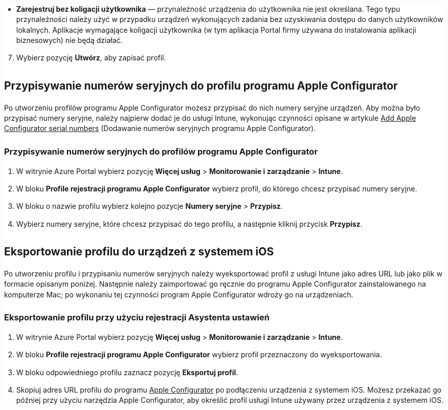    - **Zarejestruj bez koligacji użytkownika** — przynależność urządzenia do użytkownika nie jest określana. Tego typu przynależności należy użyć w przypadku urządzeń wykonujących zadania bez uzyskiwania dostępu do danych użytkowników lokalnych. Aplikacje wymagające koligacji użytkownika (w tym aplikacja Portal firmy używana do instalowania aplikacji biznesowych) nie będą działać.

7. Wybierz pozycję **Utwórz**, aby zapisać profil.

## <a name="assign-serial-numbers-to-an-apple-configurator-profile"></a>Przypisywanie numerów seryjnych do profilu programu Apple Configurator

Po utworzeniu profilów programu Apple Configurator możesz przypisać do nich numery seryjne urządzeń. Aby można było przypisać numery seryjne, należy najpierw dodać je do usługi Intune, wykonując czynności opisane w artykule [Add Apple Configurator serial numbers](add-apple-configurator-serial-numbers.md) (Dodawanie numerów seryjnych programu Apple Configurator).

### <a name="assign-serial-numbers-to-apple-configurator-profiles"></a>Przypisywanie numerów seryjnych do profilów programu Apple Configurator

1. W witrynie Azure Portal wybierz pozycję **Więcej usług** > **Monitorowanie i zarządzanie** > **Intune**.

2. W bloku **Profile rejestracji programu Apple Configurator** wybierz profil, do którego chcesz przypisać numery seryjne.

3. W bloku o nazwie profilu wybierz kolejno pozycje **Numery seryjne** > **Przypisz**.

4. Wybierz numery seryjne, które chcesz przypisać do tego profilu, a następnie kliknij przycisk **Przypisz**.

## <a name="export-the-profile-to-ios-devices"></a>Eksportowanie profilu do urządzeń z systemem iOS

Po utworzeniu profilu i przypisaniu numerów seryjnych należy wyeksportować profil z usługi Intune jako adres URL lub jako plik w formacie opisanym poniżej. Następnie należy zaimportować go ręcznie do programu Apple Configurator zainstalowanego na komputerze Mac; po wykonaniu tej czynności program Apple Configurator wdroży go na urządzeniach.

### <a name="export-a-profile-using-setup-assistant-enrollment"></a>Eksportowanie profilu przy użyciu rejestracji Asystenta ustawień

1. W witrynie Azure Portal wybierz pozycję **Więcej usług** > **Monitorowanie i zarządzanie** > **Intune**.

2. W bloku **Profile rejestracji programu Apple Configurator** wybierz profil przeznaczony do wyeksportowania.

3. W bloku odpowiedniego profilu zaznacz pozycję **Eksportuj profil**.

4. Skopiuj adres URL profilu do programu [Apple Configurator](https://itunes.apple.com/us/app/apple-configurator-2/id1037126344?mt=12) po podłączeniu urządzenia z systemem iOS. Możesz przekazać go później przy użyciu narzędzia Apple Configurator, aby określić profil usługi Intune używany przez urządzenia z systemem iOS.
